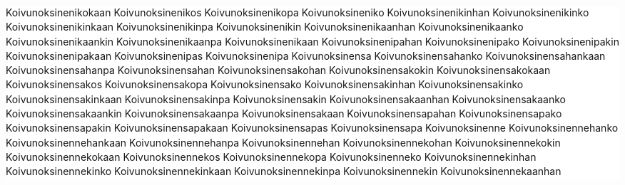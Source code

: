 Koivunoksinenikokaan
Koivunoksinenikos
Koivunoksinenikopa
Koivunoksineniko
Koivunoksinenikinhan
Koivunoksinenikinko
Koivunoksinenikinkaan
Koivunoksinenikinpa
Koivunoksinenikin
Koivunoksinenikaanhan
Koivunoksinenikaanko
Koivunoksinenikaankin
Koivunoksinenikaanpa
Koivunoksinenikaan
Koivunoksinenipahan
Koivunoksinenipako
Koivunoksinenipakin
Koivunoksinenipakaan
Koivunoksinenipas
Koivunoksinenipa
Koivunoksinensa
Koivunoksinensahanko
Koivunoksinensahankaan
Koivunoksinensahanpa
Koivunoksinensahan
Koivunoksinensakohan
Koivunoksinensakokin
Koivunoksinensakokaan
Koivunoksinensakos
Koivunoksinensakopa
Koivunoksinensako
Koivunoksinensakinhan
Koivunoksinensakinko
Koivunoksinensakinkaan
Koivunoksinensakinpa
Koivunoksinensakin
Koivunoksinensakaanhan
Koivunoksinensakaanko
Koivunoksinensakaankin
Koivunoksinensakaanpa
Koivunoksinensakaan
Koivunoksinensapahan
Koivunoksinensapako
Koivunoksinensapakin
Koivunoksinensapakaan
Koivunoksinensapas
Koivunoksinensapa
Koivunoksinenne
Koivunoksinennehanko
Koivunoksinennehankaan
Koivunoksinennehanpa
Koivunoksinennehan
Koivunoksinennekohan
Koivunoksinennekokin
Koivunoksinennekokaan
Koivunoksinennekos
Koivunoksinennekopa
Koivunoksinenneko
Koivunoksinennekinhan
Koivunoksinennekinko
Koivunoksinennekinkaan
Koivunoksinennekinpa
Koivunoksinennekin
Koivunoksinennekaanhan